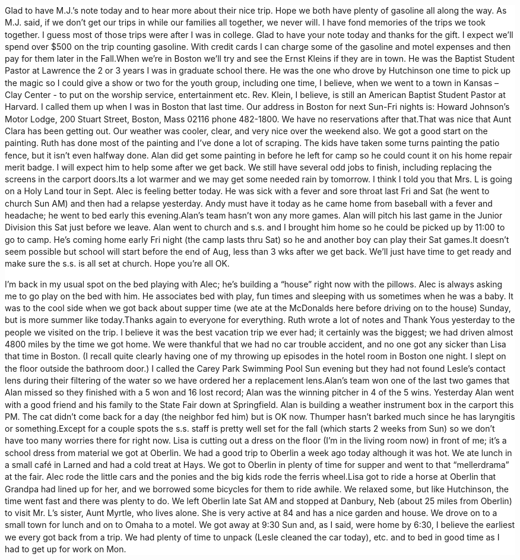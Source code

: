 </letter>
<letter date="7-18-73" variation="standard" :has-footnote="false">

Glad to have M.J.’s note today and to hear more about their nice trip. Hope we both have plenty of gasoline all along the way. As M.J. said, if we don’t get our trips in while our families all together, we never will. I have fond memories of the trips we took together. I guess most of those trips were after I was in college. Glad to have your note today and thanks for the gift. I expect we’ll spend over $500 on the trip counting gasoline. With credit cards I can charge some of the gasoline and motel expenses and then pay for them later in the Fall.When we’re in Boston we’ll try and see the Ernst Kleins if they are in town. He was the Baptist Student Pastor at Lawrence the 2 or 3 years I was in graduate school there. He was the one who drove by Hutchinson one time to pick up the magic so I could give a show or two for the youth group, including one time, I believe, when we went to a town in Kansas – Clay Center - to put on the worship service, entertainment etc. Rev. Klein, I believe, is still an American Baptist Student Pastor at Harvard. I called them up when I was in Boston that last time. Our address in Boston for next Sun-Fri nights is: Howard Johnson’s Motor Lodge, 200 Stuart Street, Boston, Mass 02116 phone 482-1800. We have no reservations after that.That was nice that Aunt Clara has been getting out. Our weather was cooler, clear, and very nice over the weekend also. We got a good start on the painting. Ruth has done most of the painting and I’ve done a lot of scraping. The kids have taken some turns painting the patio fence, but it isn’t even halfway done. Alan did get some painting in before he left for camp so he could count it on his home repair merit badge. I will expect him to help some after we get back. We still have several odd jobs to finish, including replacing the screens in the carport doors.Its a lot warmer and we may get some needed rain by tomorrow. I think I told you that Mrs. L is going on a Holy Land tour in Sept. Alec is feeling better today. He was sick with a fever and sore throat last Fri and Sat (he went to church Sun AM) and then had a relapse yesterday. Andy must have it today as he came home from baseball with a fever and headache; he went to bed early this evening.Alan’s team hasn’t won any more games. Alan will pitch his last game in the Junior Division this Sat just before we leave. Alan went to church and s.s. and I brought him home so he could be picked up by 11:00 to go to camp. He’s coming home early Fri night (the camp lasts thru Sat) so he and another boy can play their Sat games.It doesn’t seem possible but school will start before the end of Aug, less than 3 wks after we get back. We’ll just have time to get ready and make sure the s.s. is all set at church. Hope you’re all OK.

</letter>
<letter date="8-15-73" variation="standard" :has-footnote="false">

I’m back in my usual spot on the bed playing with Alec; he’s building a “house” right now with the pillows. Alec is always asking me to go play on the bed with him. He associates bed with play, fun times and sleeping with us sometimes when he was a baby. It was to the cool side when we got back about supper time (we ate at the McDonalds here before driving on to the house) Sunday, but is more summer like today.Thanks again to everyone for everything. Ruth wrote a lot of notes and Thank Yous yesterday to the people we visited on the trip. I believe it was the best vacation trip we ever had; it certainly was the biggest; we had driven almost 4800 miles by the time we got home. We were thankful that we had no car trouble accident, and no one got any sicker than Lisa that time in Boston. <footnote>(I recall quite clearly having one of my throwing up episodes in the hotel room in Boston one night. I slept on the floor outside the bathroom door.) </footnote> I called the Carey Park Swimming Pool Sun evening but they had not found Lesle’s contact lens during their filtering of the water so we have ordered her a replacement lens.Alan’s team won one of the last two games that Alan missed so they finished with a 5 won and 16 lost record; Alan was the winning pitcher in 4 of the 5 wins. Yesterday Alan went with a good friend and his family to the State Fair down at Springfield. Alan is building a weather instrument box in the carport this PM. The cat didn’t come back for a day (the neighbor fed him) but is OK now. Thumper hasn’t barked much since he has laryngitis or something.Except for a couple spots the s.s. staff is pretty well set for the fall (which starts 2 weeks from Sun) so we don’t have too many worries there for right now. Lisa is cutting out a dress on the floor (I’m in the living room now) in front of me; it’s a school dress from material we got at Oberlin. We had a good trip to Oberlin a week ago today although it was hot. We ate lunch in a small café in Larned and had a cold treat at Hays. We got to Oberlin in plenty of time for supper and went to that “mellerdrama” at the fair. Alec rode the little cars and the ponies and the big kids rode the ferris wheel.Lisa got to ride a horse at Oberlin that Grandpa had lined up for her, and we borrowed some bicycles for them to ride awhile. We relaxed some, but like Hutchinson, the time went fast and there was plenty to do. We left Oberlin late Sat AM and stopped at Danbury, Neb (about 25 miles from Oberlin) to visit Mr. L’s sister, Aunt Myrtle, who lives alone. She is very active at 84 and has a nice garden and house. We drove on to a small town for lunch and on to Omaha to a motel. We got away at 9:30 Sun and, as I said, were home by 6:30, I believe the earliest we every got back from a trip. We had plenty of time to unpack (Lesle cleaned the car today), etc. and to bed in good time as I had to get up for work on Mon.